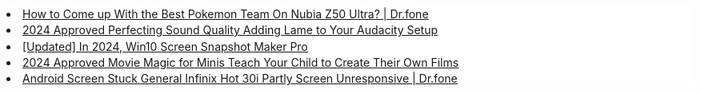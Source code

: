 <li><a href="https://pokemon-go-android.techidaily.com/how-to-come-up-with-the-best-pokemon-team-on-nubia-z50-ultra-drfone-by-drfone-virtual-android/"><u>How to Come up With the Best Pokemon Team On Nubia Z50 Ultra? | Dr.fone</u></a></li>
<li><a href="https://audio-shaping.techidaily.com/2024-approved-perfecting-sound-quality-adding-lame-to-your-audacity-setup/"><u>2024 Approved Perfecting Sound Quality Adding Lame to Your Audacity Setup</u></a></li>
<li><a href="https://screen-mirroring-recording.techidaily.com/updated-in-2024-win10-screen-snapshot-maker-pro/"><u>[Updated] In 2024, Win10 Screen Snapshot Maker Pro</u></a></li>
<li><a href="https://ai-video-apps.techidaily.com/2024-approved-movie-magic-for-minis-teach-your-child-to-create-their-own-films/"><u>2024 Approved Movie Magic for Minis Teach Your Child to Create Their Own Films</u></a></li>
<li><a href="https://howto.techidaily.com/android-screen-stuck-general-infinix-hot-30i-partly-screen-unresponsive-drfone-by-drfone-fix-android-problems-fix-android-problems/"><u>Android Screen Stuck General Infinix Hot 30i Partly Screen Unresponsive | Dr.fone</u></a></li>
</ul></div>


